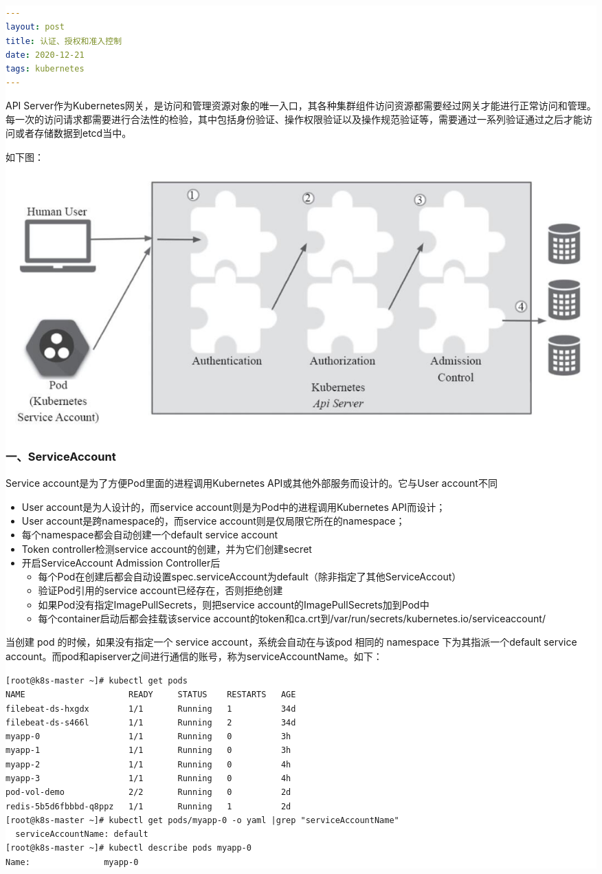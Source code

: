 ```yaml
---
layout: post
title: 认证、授权和准入控制
date: 2020-12-21
tags: kubernetes
---
```


API Server作为Kubernetes网关，是访问和管理资源对象的唯一入口，其各种集群组件访问资源都需要经过网关才能进行正常访问和管理。每一次的访问请求都需要进行合法性的检验，其中包括身份验证、操作权限验证以及操作规范验证等，需要通过一系列验证通过之后才能访问或者存储数据到etcd当中。

如下图：

![](/images/posts/06_k8s/11/1.png)

### 一、ServiceAccount
Service account是为了方便Pod里面的进程调用Kubernetes API或其他外部服务而设计的。它与User account不同

- User account是为人设计的，而service account则是为Pod中的进程调用Kubernetes API而设计；
- User account是跨namespace的，而service account则是仅局限它所在的namespace；
- 每个namespace都会自动创建一个default service account
- Token controller检测service account的创建，并为它们创建secret
- 开启ServiceAccount Admission Controller后
    - 每个Pod在创建后都会自动设置spec.serviceAccount为default（除非指定了其他ServiceAccout）
    - 验证Pod引用的service account已经存在，否则拒绝创建
    - 如果Pod没有指定ImagePullSecrets，则把service account的ImagePullSecrets加到Pod中
    - 每个container启动后都会挂载该service account的token和ca.crt到/var/run/secrets/kubernetes.io/serviceaccount/
 
当创建 pod 的时候，如果没有指定一个 service account，系统会自动在与该pod 相同的 namespace 下为其指派一个default service account。而pod和apiserver之间进行通信的账号，称为serviceAccountName。如下：

```
[root@k8s-master ~]# kubectl get pods
NAME                     READY     STATUS    RESTARTS   AGE
filebeat-ds-hxgdx        1/1       Running   1          34d
filebeat-ds-s466l        1/1       Running   2          34d
myapp-0                  1/1       Running   0          3h
myapp-1                  1/1       Running   0          3h
myapp-2                  1/1       Running   0          4h
myapp-3                  1/1       Running   0          4h
pod-vol-demo             2/2       Running   0          2d
redis-5b5d6fbbbd-q8ppz   1/1       Running   1          2d
[root@k8s-master ~]# kubectl get pods/myapp-0 -o yaml |grep "serviceAccountName"
  serviceAccountName: default
[root@k8s-master ~]# kubectl describe pods myapp-0
Name:               myapp-0
```